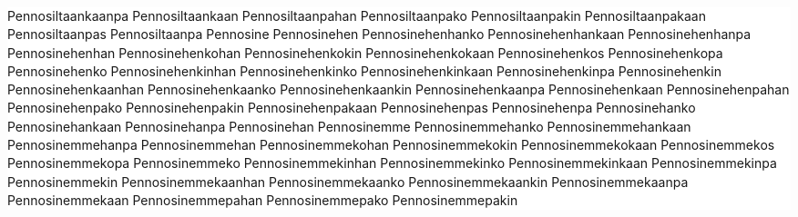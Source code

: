 Pennosiltaankaanpa
Pennosiltaankaan
Pennosiltaanpahan
Pennosiltaanpako
Pennosiltaanpakin
Pennosiltaanpakaan
Pennosiltaanpas
Pennosiltaanpa
Pennosine
Pennosinehen
Pennosinehenhanko
Pennosinehenhankaan
Pennosinehenhanpa
Pennosinehenhan
Pennosinehenkohan
Pennosinehenkokin
Pennosinehenkokaan
Pennosinehenkos
Pennosinehenkopa
Pennosinehenko
Pennosinehenkinhan
Pennosinehenkinko
Pennosinehenkinkaan
Pennosinehenkinpa
Pennosinehenkin
Pennosinehenkaanhan
Pennosinehenkaanko
Pennosinehenkaankin
Pennosinehenkaanpa
Pennosinehenkaan
Pennosinehenpahan
Pennosinehenpako
Pennosinehenpakin
Pennosinehenpakaan
Pennosinehenpas
Pennosinehenpa
Pennosinehanko
Pennosinehankaan
Pennosinehanpa
Pennosinehan
Pennosinemme
Pennosinemmehanko
Pennosinemmehankaan
Pennosinemmehanpa
Pennosinemmehan
Pennosinemmekohan
Pennosinemmekokin
Pennosinemmekokaan
Pennosinemmekos
Pennosinemmekopa
Pennosinemmeko
Pennosinemmekinhan
Pennosinemmekinko
Pennosinemmekinkaan
Pennosinemmekinpa
Pennosinemmekin
Pennosinemmekaanhan
Pennosinemmekaanko
Pennosinemmekaankin
Pennosinemmekaanpa
Pennosinemmekaan
Pennosinemmepahan
Pennosinemmepako
Pennosinemmepakin